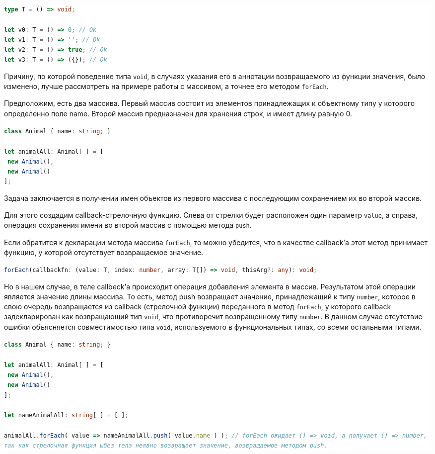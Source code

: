 ~~~~~typescript
type T = () => void;

let v0: T = () => 0; // Ok
let v1: T = () => ''; // Ok
let v2: T = () => true; // Ok
let v3: T = () => ({}); // Ok
~~~~~

Причину, по которой поведение типа `void`, в случаях указания его в аннотации возвращаемого из функции значения, было изменено, лучше рассмотреть на примере работы с массивом, а точнее его методом `forEach`.

Предположим, есть два массива. Первый массив состоит из элементов принадлежащих к объектному типу у которого определенно поле name. Второй массив предназначен для хранения строк, и имеет длину равную 0. 

~~~~~typescript
class Animal { name: string; }

let animalAll: Animal[ ] = [
 new Animal(),
 new Animal()
];
~~~~~

Задача заключается в получении имен объектов из первого массива с последующим сохранением их во второй массив.

Для этого создадим callback-стрелочную функцию. Слева от стрелки будет расположен один параметр `value`, а справа, операция сохранения имени во второй массив с помощью метода `push`.

Если обратится к декларации метода массива `forEach`, то можно убедится, что в качестве callback’а этот метод  принимает функцию, у которой отсутствует возвращаемое значение.

~~~~~typescript
forEach(callbackfn: (value: T, index: number, array: T[]) => void, thisArg?: any): void;
~~~~~

Но в нашем случае, в теле callbeck’а происходит операция добавления элемента в массив. Результатом этой операции является значение длины массива. То есть, метод push возвращает значение, принадлежащий к типу `number`, которое в свою очередь возвращается из callback (стрелочной функции) переданного в метод `forEach`, у которого callback задекларирован как возвращающий тип `void`, что противоречит возвращенному типу `number`. В данном случае отсутствие ошибки объясняется совместимостью типа `void`, используемого в функциональных типах, со всеми остальными типами.

~~~~~typescript
class Animal { name: string; }

let animalAll: Animal[ ] = [
 new Animal(),
 new Animal()
];

let nameAnimalAll: string[ ] = [ ];

animalAll.forEach( value => nameAnimalAll.push( value.name ) ); // forEach ожидает () => void, а получает () => number, так как стрелочная функция ыбез тела неявно возвращает значение, возвращаемое методом push.
~~~~~
